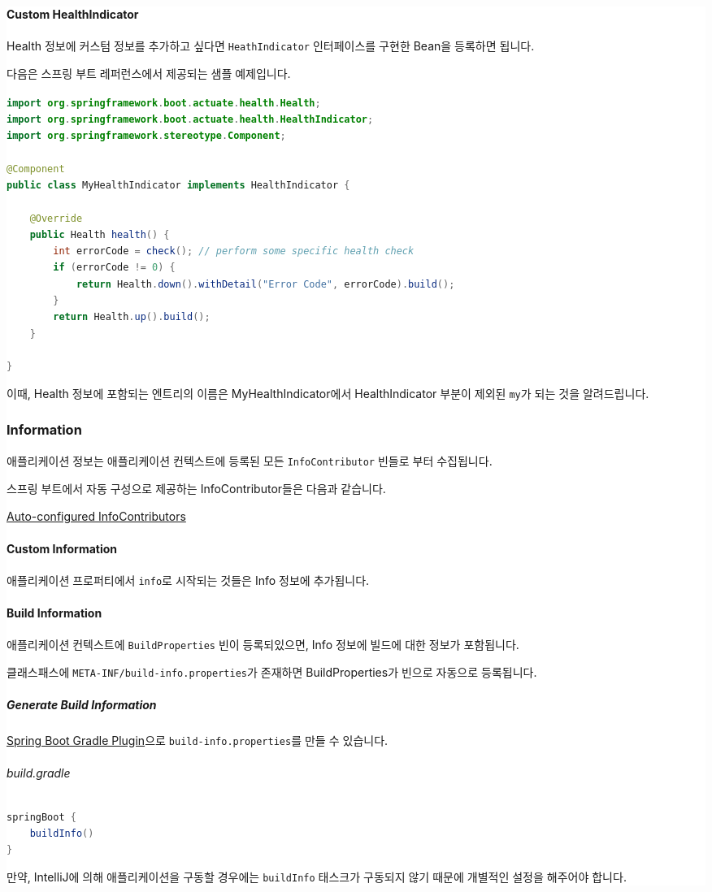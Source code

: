 #### Custom HealthIndicator
Health 정보에 커스텀 정보를 추가하고 싶다면 `HeathIndicator` 인터페이스를 구현한 Bean을 등록하면 됩니다.

다음은 스프링 부트 레퍼런스에서 제공되는 샘플 예제입니다.
```java
import org.springframework.boot.actuate.health.Health;
import org.springframework.boot.actuate.health.HealthIndicator;
import org.springframework.stereotype.Component;

@Component
public class MyHealthIndicator implements HealthIndicator {

	@Override
	public Health health() {
		int errorCode = check(); // perform some specific health check
		if (errorCode != 0) {
			return Health.down().withDetail("Error Code", errorCode).build();
		}
		return Health.up().build();
	}

}
```

이때, Health 정보에 포함되는 엔트리의 이름은 MyHealthIndicator에서 HealthIndicator 부분이 제외된 `my`가 되는 것을 알려드립니다.

### Information
애플리케이션 정보는 애플리케이션 컨텍스트에 등록된 모든 `InfoContributor` 빈들로 부터 수집됩니다. 

스프링 부트에서 자동 구성으로 제공하는 InfoContributor들은 다음과 같습니다.

[Auto-configured InfoContributors](https://docs.spring.io/spring-boot/docs/current/reference/htmlsingle/#production-ready-application-info-autoconfigure)

#### Custom Information
애플리케이션 프로퍼티에서 `info`로 시작되는 것들은 Info 정보에 추가됩니다.

#### Build Information
애플리케이션 컨텍스트에 `BuildProperties` 빈이 등록되있으면, Info 정보에 빌드에 대한 정보가 포함됩니다.

클래스패스에 `META-INF/build-info.properties`가 존재하면 BuildProperties가 빈으로 자동으로 등록됩니다.

##### Generate Build Information
[Spring Boot Gradle Plugin](https://docs.spring.io/spring-boot/docs/2.1.9.RELEASE/gradle-plugin/reference/html/#integrating-with-actuator-build-info)으로 `build-info.properties`를 만들 수 있습니다.

###### build.gradle
```groovy
springBoot {
    buildInfo()
}
```

만약, IntelliJ에 의해 애플리케이션을 구동할 경우에는 `buildInfo` 태스크가 구동되지 않기 때문에 개별적인 설정을 해주어야 합니다.

